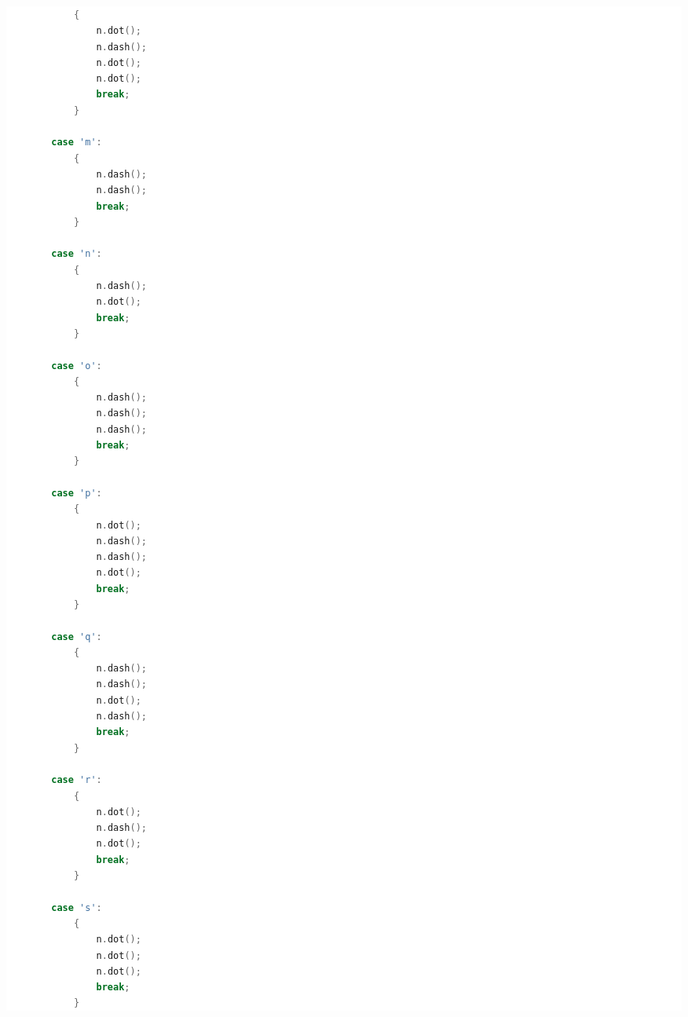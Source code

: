 ```cpp
			{
				n.dot();
				n.dash();
				n.dot();
				n.dot();
				break;
			}
			
		case 'm':
			{
				n.dash();
				n.dash();
				break;
			}
			
		case 'n':
			{
				n.dash();
				n.dot();
				break;
			}
			
		case 'o':
			{
				n.dash();
				n.dash();
				n.dash();
				break;
			}
			
		case 'p':
			{
				n.dot();
				n.dash();
				n.dash();
				n.dot();
				break;
			}
			
		case 'q':
			{
				n.dash();
				n.dash();
				n.dot();
				n.dash();
				break;
			}
			
		case 'r':
			{
				n.dot();
				n.dash();
				n.dot();
				break;
			}
			
		case 's':
			{
				n.dot();
				n.dot();
				n.dot();
				break;
			}
```